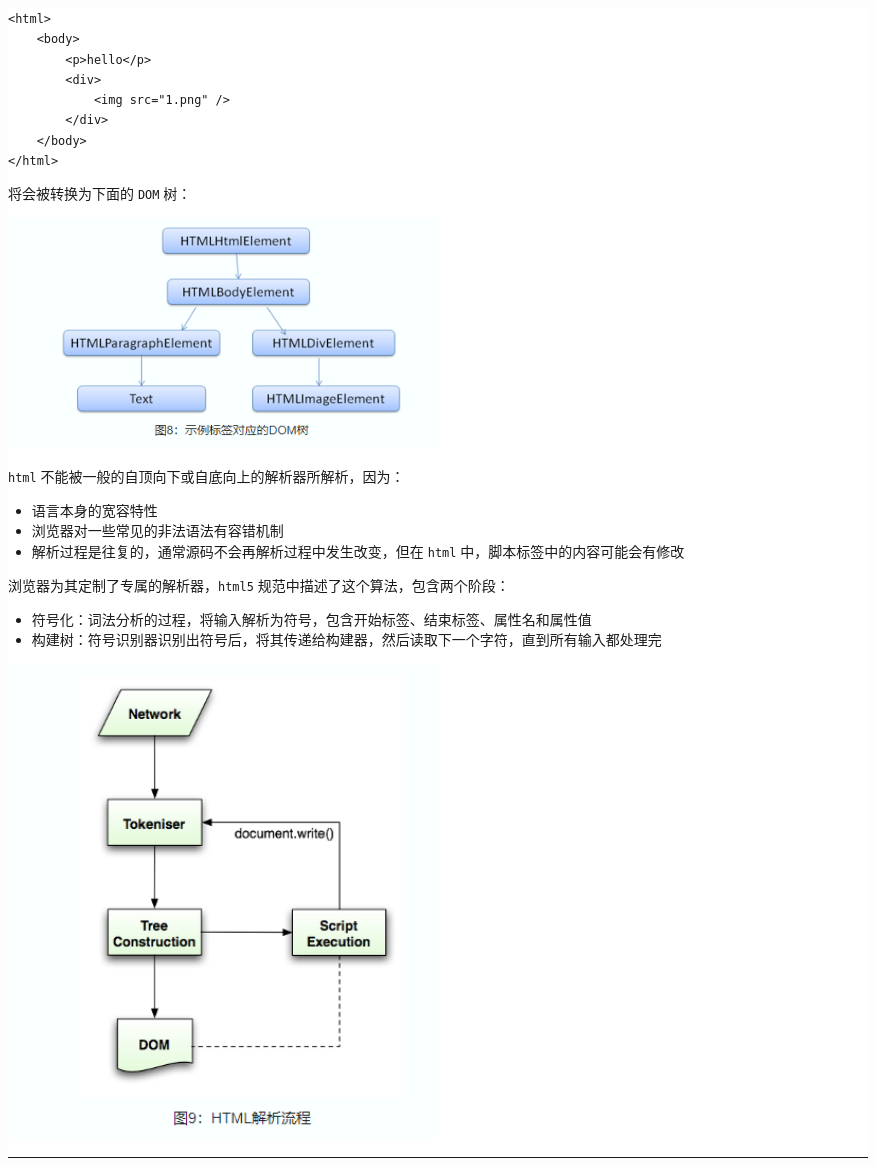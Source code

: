 ```
<html>
    <body>
        <p>hello</p>
        <div>
            <img src="1.png" />
        </div>
    </body>
</html>
```

将会被转换为下面的 `DOM` 树：

<img alt="例子对应的DOM树" src="../../../img/render6.png" style="height:50%;width:50%"/>

`html` 不能被一般的自顶向下或自底向上的解析器所解析，因为：
- 语言本身的宽容特性
- 浏览器对一些常见的非法语法有容错机制
- 解析过程是往复的，通常源码不会再解析过程中发生改变，但在 `html` 中，脚本标签中的内容可能会有修改

浏览器为其定制了专属的解析器，`html5` 规范中描述了这个算法，包含两个阶段：
- 符号化：词法分析的过程，将输入解析为符号，包含开始标签、结束标签、属性名和属性值
- 构建树：符号识别器识别出符号后，将其传递给构建器，然后读取下一个字符，直到所有输入都处理完

<img alt="html解析流程" src="../../../img/render7.png" style="height:50%;width:50%"/>

---